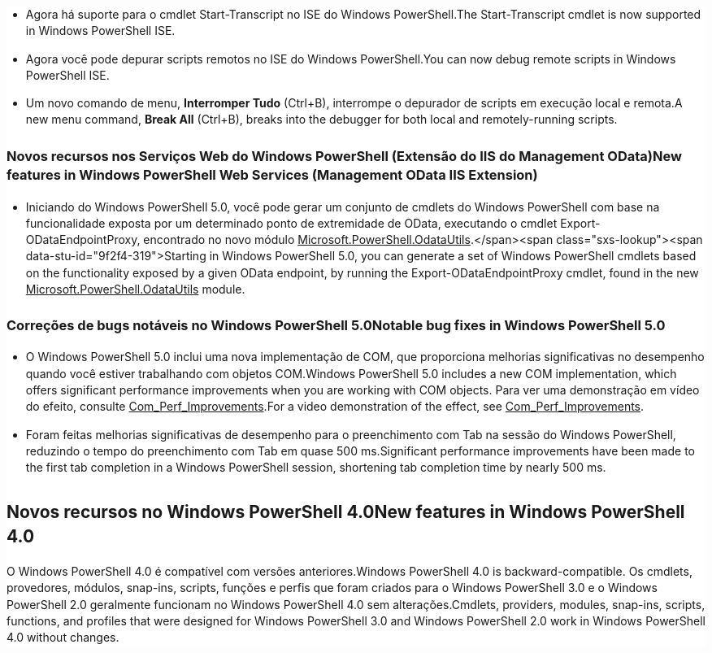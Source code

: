 - <span data-ttu-id="9f2f4-315">Agora há suporte para o cmdlet Start-Transcript no ISE do Windows PowerShell.</span><span class="sxs-lookup"><span data-stu-id="9f2f4-315">The Start-Transcript cmdlet is now supported in Windows PowerShell ISE.</span></span>

- <span data-ttu-id="9f2f4-316">Agora você pode depurar scripts remotos no ISE do Windows PowerShell.</span><span class="sxs-lookup"><span data-stu-id="9f2f4-316">You can now debug remote scripts in Windows PowerShell ISE.</span></span>

- <span data-ttu-id="9f2f4-317">Um novo comando de menu, **Interromper Tudo** (Ctrl+B), interrompe o depurador de scripts em execução local e remota.</span><span class="sxs-lookup"><span data-stu-id="9f2f4-317">A new menu command, **Break All** (Ctrl+B), breaks into the debugger for both local and remotely-running scripts.</span></span>

### <a name="new-features-in-windows-powershell-web-services-management-odata-iis-extension"></a><span data-ttu-id="9f2f4-318">Novos recursos nos Serviços Web do Windows PowerShell (Extensão do IIS do Management OData)</span><span class="sxs-lookup"><span data-stu-id="9f2f4-318">New features in Windows PowerShell Web Services (Management OData IIS Extension)</span></span>

- <span data-ttu-id="9f2f4-319">Iniciando do Windows PowerShell 5.0, você pode gerar um conjunto de cmdlets do Windows PowerShell com base na funcionalidade exposta por um determinado ponto de extremidade de OData, executando o cmdlet Export-ODataEndpointProxy, encontrado no novo módulo [Microsoft.PowerShell.OdataUtils](http://technet.microsoft.com/library/dn818507(v=wps.640).aspx).</span><span class="sxs-lookup"><span data-stu-id="9f2f4-319">Starting in Windows PowerShell 5.0, you can generate a set of Windows PowerShell cmdlets based on the functionality exposed by a given OData endpoint, by running the Export-ODataEndpointProxy cmdlet, found in the new [Microsoft.PowerShell.OdataUtils](http://technet.microsoft.com/library/dn818507(v=wps.640).aspx) module.</span></span>

### <a name="notable-bug-fixes-in-windows-powershell-50"></a><span data-ttu-id="9f2f4-320">Correções de bugs notáveis no Windows PowerShell 5.0</span><span class="sxs-lookup"><span data-stu-id="9f2f4-320">Notable bug fixes in Windows PowerShell 5.0</span></span>

- <span data-ttu-id="9f2f4-321">O Windows PowerShell 5.0 inclui uma nova implementação de COM, que proporciona melhorias significativas no desempenho quando você estiver trabalhando com objetos COM.</span><span class="sxs-lookup"><span data-stu-id="9f2f4-321">Windows PowerShell 5.0 includes a new COM implementation, which offers significant performance improvements when you are working with COM objects.</span></span> <span data-ttu-id="9f2f4-322">Para ver uma demonstração em vídeo do efeito, consulte [Com_Perf_Improvements](http://1drv.ms/1qu3UPZ).</span><span class="sxs-lookup"><span data-stu-id="9f2f4-322">For a video demonstration of the effect, see [Com_Perf_Improvements](http://1drv.ms/1qu3UPZ).</span></span>

- <span data-ttu-id="9f2f4-323">Foram feitas melhorias significativas de desempenho para o preenchimento com Tab na sessão do Windows PowerShell, reduzindo o tempo do preenchimento com Tab em quase 500 ms.</span><span class="sxs-lookup"><span data-stu-id="9f2f4-323">Significant performance improvements have been made to the first tab completion in a Windows PowerShell session, shortening tab completion time by nearly 500 ms.</span></span>

## <a name="new-features-in-windows-powershell-40"></a><span data-ttu-id="9f2f4-324">Novos recursos no Windows PowerShell 4.0</span><span class="sxs-lookup"><span data-stu-id="9f2f4-324">New features in Windows PowerShell 4.0</span></span>
<span data-ttu-id="9f2f4-325">O Windows PowerShell 4.0 é compatível com versões anteriores.</span><span class="sxs-lookup"><span data-stu-id="9f2f4-325">Windows PowerShell 4.0 is backward-compatible.</span></span> <span data-ttu-id="9f2f4-326">Os cmdlets, provedores, módulos, snap-ins, scripts, funções e perfis que foram criados para o Windows PowerShell 3.0 e o Windows PowerShell 2.0 geralmente funcionam no Windows PowerShell 4.0 sem alterações.</span><span class="sxs-lookup"><span data-stu-id="9f2f4-326">Cmdlets, providers, modules, snap-ins, scripts, functions, and profiles that were designed for Windows PowerShell 3.0 and Windows PowerShell 2.0 work in Windows PowerShell 4.0 without changes.</span></span>
